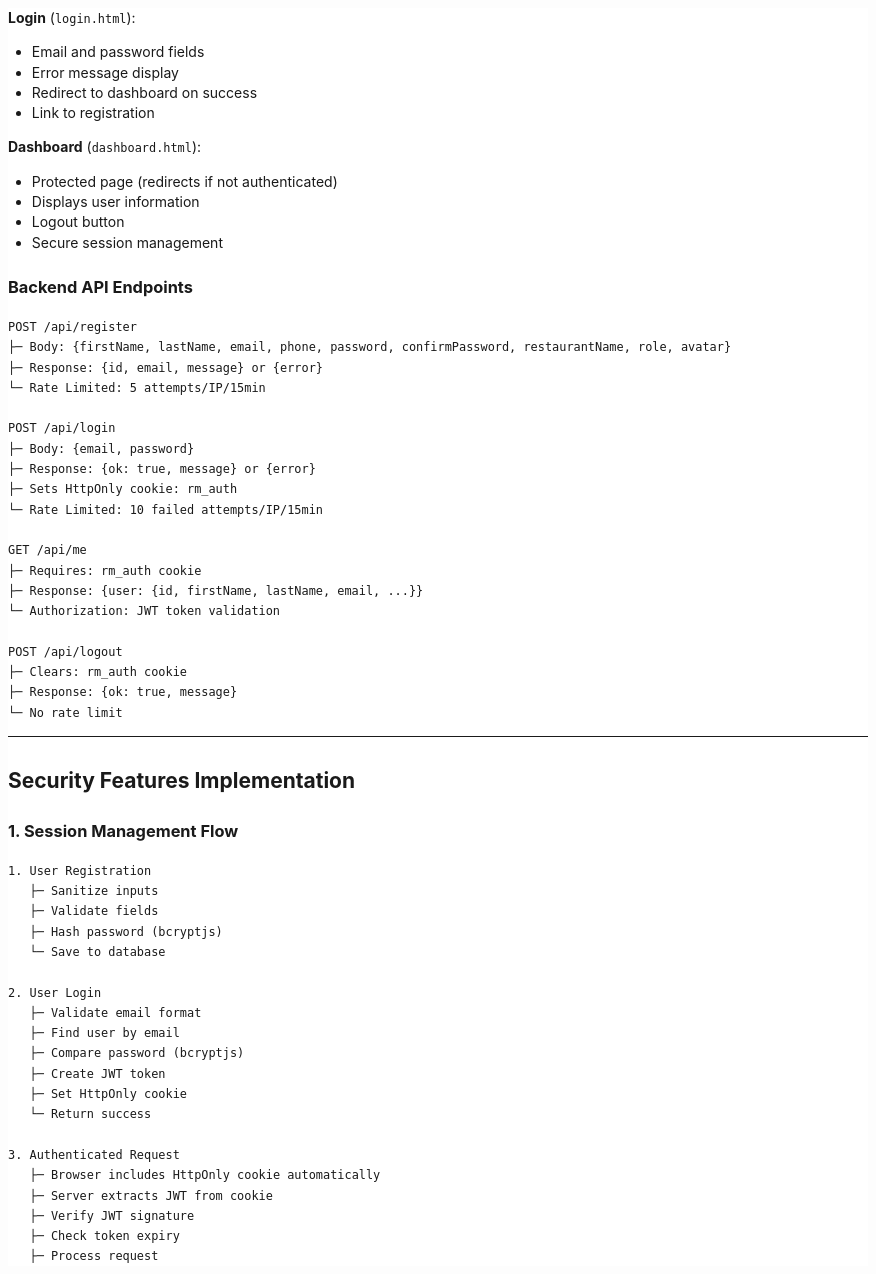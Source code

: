 **Login** (`login.html`):
- Email and password fields
- Error message display
- Redirect to dashboard on success
- Link to registration

**Dashboard** (`dashboard.html`):
- Protected page (redirects if not authenticated)
- Displays user information
- Logout button
- Secure session management

### Backend API Endpoints

```
POST /api/register
├─ Body: {firstName, lastName, email, phone, password, confirmPassword, restaurantName, role, avatar}
├─ Response: {id, email, message} or {error}
└─ Rate Limited: 5 attempts/IP/15min

POST /api/login
├─ Body: {email, password}
├─ Response: {ok: true, message} or {error}
├─ Sets HttpOnly cookie: rm_auth
└─ Rate Limited: 10 failed attempts/IP/15min

GET /api/me
├─ Requires: rm_auth cookie
├─ Response: {user: {id, firstName, lastName, email, ...}}
└─ Authorization: JWT token validation

POST /api/logout
├─ Clears: rm_auth cookie
├─ Response: {ok: true, message}
└─ No rate limit
```

---

## Security Features Implementation

### 1. Session Management Flow

```
1. User Registration
   ├─ Sanitize inputs
   ├─ Validate fields
   ├─ Hash password (bcryptjs)
   └─ Save to database

2. User Login
   ├─ Validate email format
   ├─ Find user by email
   ├─ Compare password (bcryptjs)
   ├─ Create JWT token
   ├─ Set HttpOnly cookie
   └─ Return success

3. Authenticated Request
   ├─ Browser includes HttpOnly cookie automatically
   ├─ Server extracts JWT from cookie
   ├─ Verify JWT signature
   ├─ Check token expiry
   ├─ Process request
```